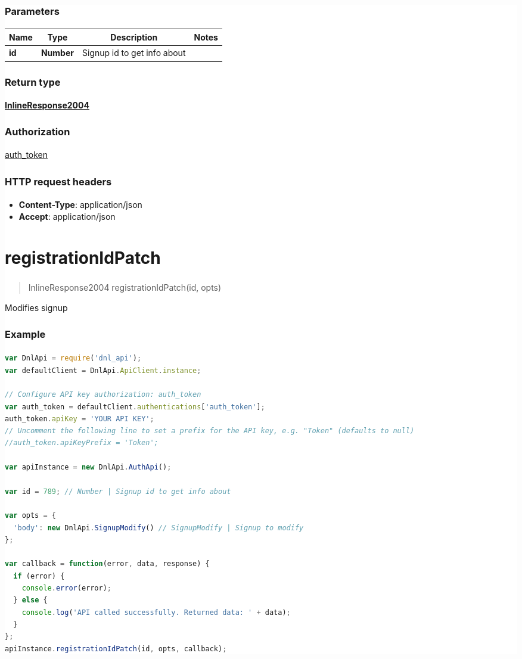 ### Parameters

Name | Type | Description  | Notes
------------- | ------------- | ------------- | -------------
 **id** | **Number**| Signup id to get info about | 

### Return type

[**InlineResponse2004**](InlineResponse2004.md)

### Authorization

[auth_token](../README.md#auth_token)

### HTTP request headers

 - **Content-Type**: application/json
 - **Accept**: application/json

<a name="registrationIdPatch"></a>
# **registrationIdPatch**
> InlineResponse2004 registrationIdPatch(id, opts)



Modifies signup

### Example
```javascript
var DnlApi = require('dnl_api');
var defaultClient = DnlApi.ApiClient.instance;

// Configure API key authorization: auth_token
var auth_token = defaultClient.authentications['auth_token'];
auth_token.apiKey = 'YOUR API KEY';
// Uncomment the following line to set a prefix for the API key, e.g. "Token" (defaults to null)
//auth_token.apiKeyPrefix = 'Token';

var apiInstance = new DnlApi.AuthApi();

var id = 789; // Number | Signup id to get info about

var opts = { 
  'body': new DnlApi.SignupModify() // SignupModify | Signup to modify
};

var callback = function(error, data, response) {
  if (error) {
    console.error(error);
  } else {
    console.log('API called successfully. Returned data: ' + data);
  }
};
apiInstance.registrationIdPatch(id, opts, callback);
```
